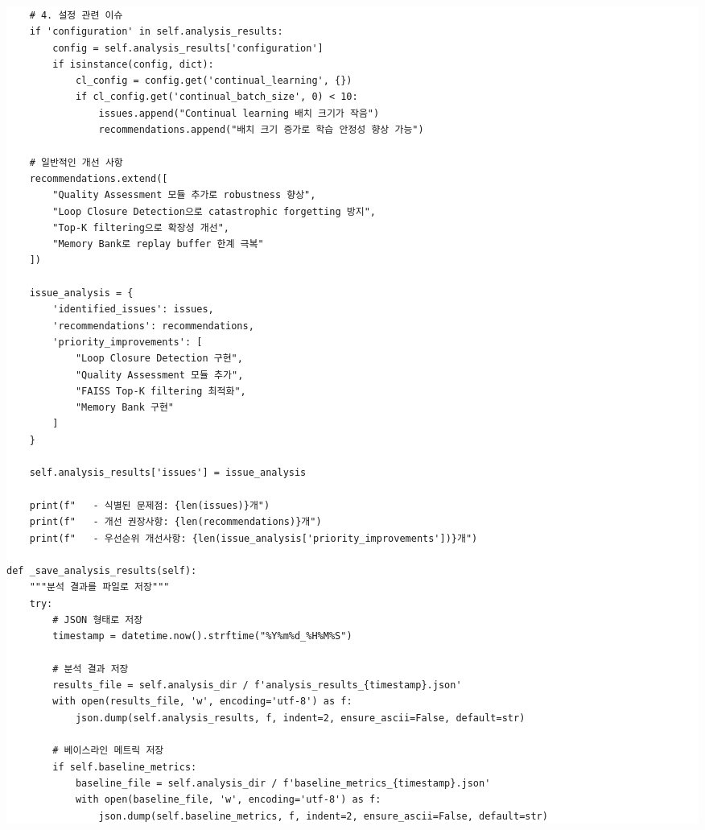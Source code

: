         # 4. 설정 관련 이슈
        if 'configuration' in self.analysis_results:
            config = self.analysis_results['configuration']
            if isinstance(config, dict):
                cl_config = config.get('continual_learning', {})
                if cl_config.get('continual_batch_size', 0) < 10:
                    issues.append("Continual learning 배치 크기가 작음")
                    recommendations.append("배치 크기 증가로 학습 안정성 향상 가능")
        
        # 일반적인 개선 사항
        recommendations.extend([
            "Quality Assessment 모듈 추가로 robustness 향상",
            "Loop Closure Detection으로 catastrophic forgetting 방지",
            "Top-K filtering으로 확장성 개선",
            "Memory Bank로 replay buffer 한계 극복"
        ])
        
        issue_analysis = {
            'identified_issues': issues,
            'recommendations': recommendations,
            'priority_improvements': [
                "Loop Closure Detection 구현",
                "Quality Assessment 모듈 추가", 
                "FAISS Top-K filtering 최적화",
                "Memory Bank 구현"
            ]
        }
        
        self.analysis_results['issues'] = issue_analysis
        
        print(f"   - 식별된 문제점: {len(issues)}개")
        print(f"   - 개선 권장사항: {len(recommendations)}개")
        print(f"   - 우선순위 개선사항: {len(issue_analysis['priority_improvements'])}개")
    
    def _save_analysis_results(self):
        """분석 결과를 파일로 저장"""
        try:
            # JSON 형태로 저장
            timestamp = datetime.now().strftime("%Y%m%d_%H%M%S")
            
            # 분석 결과 저장
            results_file = self.analysis_dir / f'analysis_results_{timestamp}.json'
            with open(results_file, 'w', encoding='utf-8') as f:
                json.dump(self.analysis_results, f, indent=2, ensure_ascii=False, default=str)
            
            # 베이스라인 메트릭 저장
            if self.baseline_metrics:
                baseline_file = self.analysis_dir / f'baseline_metrics_{timestamp}.json'
                with open(baseline_file, 'w', encoding='utf-8') as f:
                    json.dump(self.baseline_metrics, f, indent=2, ensure_ascii=False, default=str)
            